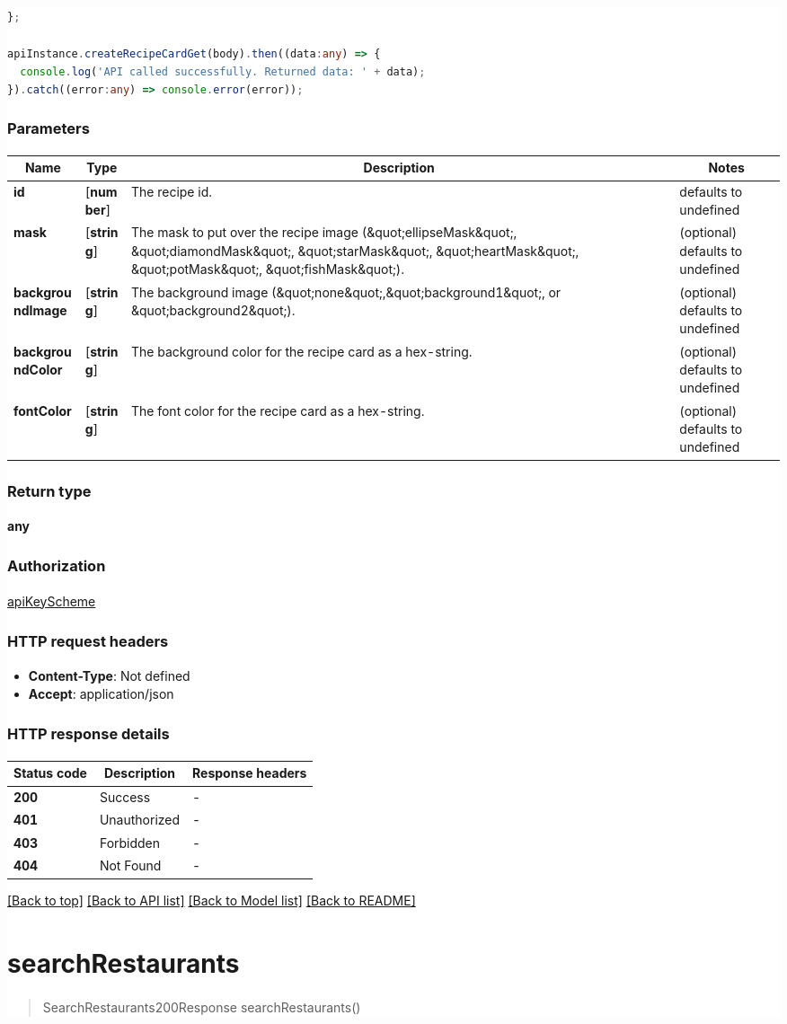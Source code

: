 ```typescript
};

apiInstance.createRecipeCardGet(body).then((data:any) => {
  console.log('API called successfully. Returned data: ' + data);
}).catch((error:any) => console.error(error));
```


### Parameters

Name | Type | Description  | Notes
------------- | ------------- | ------------- | -------------
 **id** | [**number**] | The recipe id. | defaults to undefined
 **mask** | [**string**] | The mask to put over the recipe image (\&quot;ellipseMask\&quot;, \&quot;diamondMask\&quot;, \&quot;starMask\&quot;, \&quot;heartMask\&quot;, \&quot;potMask\&quot;, \&quot;fishMask\&quot;). | (optional) defaults to undefined
 **backgroundImage** | [**string**] | The background image (\&quot;none\&quot;,\&quot;background1\&quot;, or \&quot;background2\&quot;). | (optional) defaults to undefined
 **backgroundColor** | [**string**] | The background color for the recipe card as a hex-string. | (optional) defaults to undefined
 **fontColor** | [**string**] | The font color for the recipe card as a hex-string. | (optional) defaults to undefined


### Return type

**any**

### Authorization

[apiKeyScheme](README.md#apiKeyScheme)

### HTTP request headers

 - **Content-Type**: Not defined
 - **Accept**: application/json


### HTTP response details
| Status code | Description | Response headers |
|-------------|-------------|------------------|
**200** | Success |  -  |
**401** | Unauthorized |  -  |
**403** | Forbidden |  -  |
**404** | Not Found |  -  |

[[Back to top]](#) [[Back to API list]](README.md#documentation-for-api-endpoints) [[Back to Model list]](README.md#documentation-for-models) [[Back to README]](README.md)

# **searchRestaurants**
> SearchRestaurants200Response searchRestaurants()
